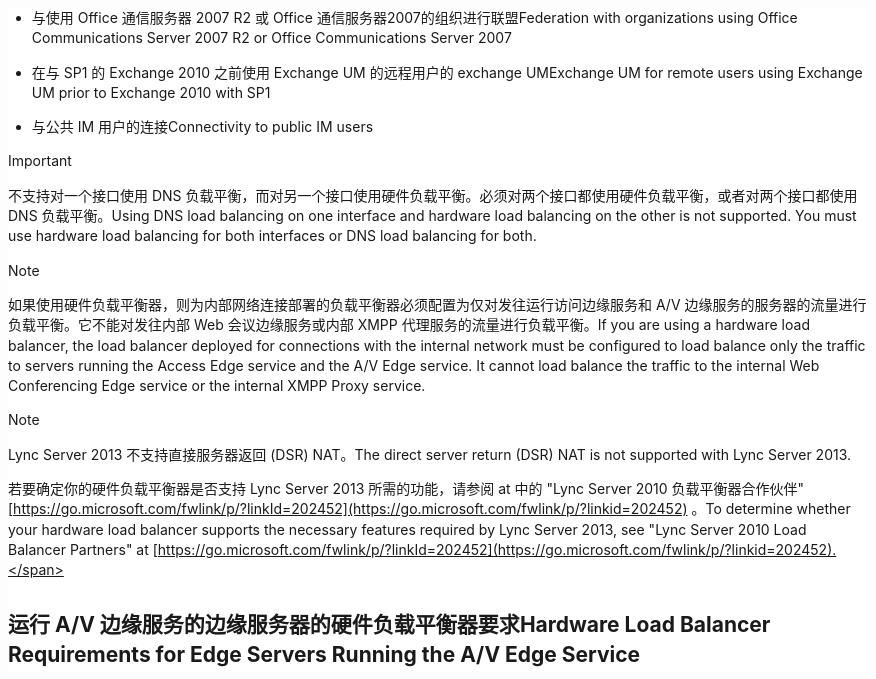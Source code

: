   - <span data-ttu-id="3691b-108">与使用 Office 通信服务器 2007 R2 或 Office 通信服务器2007的组织进行联盟</span><span class="sxs-lookup"><span data-stu-id="3691b-108">Federation with organizations using Office Communications Server 2007 R2 or Office Communications Server 2007</span></span>

  - <span data-ttu-id="3691b-109">在与 SP1 的 Exchange 2010 之前使用 Exchange UM 的远程用户的 exchange UM</span><span class="sxs-lookup"><span data-stu-id="3691b-109">Exchange UM for remote users using Exchange UM prior to Exchange 2010 with SP1</span></span>

  - <span data-ttu-id="3691b-110">与公共 IM 用户的连接</span><span class="sxs-lookup"><span data-stu-id="3691b-110">Connectivity to public IM users</span></span>

<div>


> [!IMPORTANT]  
> <span data-ttu-id="3691b-p102">不支持对一个接口使用 DNS 负载平衡，而对另一个接口使用硬件负载平衡。必须对两个接口都使用硬件负载平衡，或者对两个接口都使用 DNS 负载平衡。</span><span class="sxs-lookup"><span data-stu-id="3691b-p102">Using DNS load balancing on one interface and hardware load balancing on the other is not supported. You must use hardware load balancing for both interfaces or DNS load balancing for both.</span></span>



</div>

<div>


> [!NOTE]  
> <span data-ttu-id="3691b-p103">如果使用硬件负载平衡器，则为内部网络连接部署的负载平衡器必须配置为仅对发往运行访问边缘服务和 A/V 边缘服务的服务器的流量进行负载平衡。它不能对发往内部 Web 会议边缘服务或内部 XMPP 代理服务的流量进行负载平衡。</span><span class="sxs-lookup"><span data-stu-id="3691b-p103">If you are using a hardware load balancer, the load balancer deployed for connections with the internal network must be configured to load balance only the traffic to servers running the Access Edge service and the A/V Edge service. It cannot load balance the traffic to the internal Web Conferencing Edge service or the internal XMPP Proxy service.</span></span>



</div>

<div>


> [!NOTE]  
> <span data-ttu-id="3691b-115">Lync Server 2013 不支持直接服务器返回 (DSR) NAT。</span><span class="sxs-lookup"><span data-stu-id="3691b-115">The direct server return (DSR) NAT is not supported with Lync Server 2013.</span></span>



</div>

<span data-ttu-id="3691b-116">若要确定你的硬件负载平衡器是否支持 Lync Server 2013 所需的功能，请参阅 at 中的 "Lync Server 2010 负载平衡器合作伙伴" [https://go.microsoft.com/fwlink/p/?linkId=202452](https://go.microsoft.com/fwlink/p/?linkid=202452) 。</span><span class="sxs-lookup"><span data-stu-id="3691b-116">To determine whether your hardware load balancer supports the necessary features required by Lync Server 2013, see "Lync Server 2010 Load Balancer Partners" at [https://go.microsoft.com/fwlink/p/?linkId=202452](https://go.microsoft.com/fwlink/p/?linkid=202452).</span></span>

<div>

## <a name="hardware-load-balancer-requirements-for-edge-servers-running-the-av-edge-service"></a><span data-ttu-id="3691b-117">运行 A/V 边缘服务的边缘服务器的硬件负载平衡器要求</span><span class="sxs-lookup"><span data-stu-id="3691b-117">Hardware Load Balancer Requirements for Edge Servers Running the A/V Edge Service</span></span>
